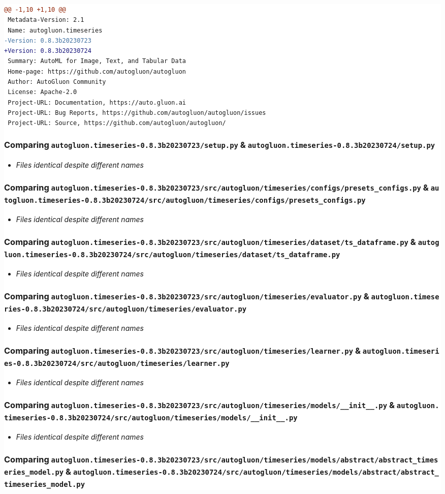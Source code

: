 ```diff
@@ -1,10 +1,10 @@
 Metadata-Version: 2.1
 Name: autogluon.timeseries
-Version: 0.8.3b20230723
+Version: 0.8.3b20230724
 Summary: AutoML for Image, Text, and Tabular Data
 Home-page: https://github.com/autogluon/autogluon
 Author: AutoGluon Community
 License: Apache-2.0
 Project-URL: Documentation, https://auto.gluon.ai
 Project-URL: Bug Reports, https://github.com/autogluon/autogluon/issues
 Project-URL: Source, https://github.com/autogluon/autogluon/
```

### Comparing `autogluon.timeseries-0.8.3b20230723/setup.py` & `autogluon.timeseries-0.8.3b20230724/setup.py`

 * *Files identical despite different names*

### Comparing `autogluon.timeseries-0.8.3b20230723/src/autogluon/timeseries/configs/presets_configs.py` & `autogluon.timeseries-0.8.3b20230724/src/autogluon/timeseries/configs/presets_configs.py`

 * *Files identical despite different names*

### Comparing `autogluon.timeseries-0.8.3b20230723/src/autogluon/timeseries/dataset/ts_dataframe.py` & `autogluon.timeseries-0.8.3b20230724/src/autogluon/timeseries/dataset/ts_dataframe.py`

 * *Files identical despite different names*

### Comparing `autogluon.timeseries-0.8.3b20230723/src/autogluon/timeseries/evaluator.py` & `autogluon.timeseries-0.8.3b20230724/src/autogluon/timeseries/evaluator.py`

 * *Files identical despite different names*

### Comparing `autogluon.timeseries-0.8.3b20230723/src/autogluon/timeseries/learner.py` & `autogluon.timeseries-0.8.3b20230724/src/autogluon/timeseries/learner.py`

 * *Files identical despite different names*

### Comparing `autogluon.timeseries-0.8.3b20230723/src/autogluon/timeseries/models/__init__.py` & `autogluon.timeseries-0.8.3b20230724/src/autogluon/timeseries/models/__init__.py`

 * *Files identical despite different names*

### Comparing `autogluon.timeseries-0.8.3b20230723/src/autogluon/timeseries/models/abstract/abstract_timeseries_model.py` & `autogluon.timeseries-0.8.3b20230724/src/autogluon/timeseries/models/abstract/abstract_timeseries_model.py`
